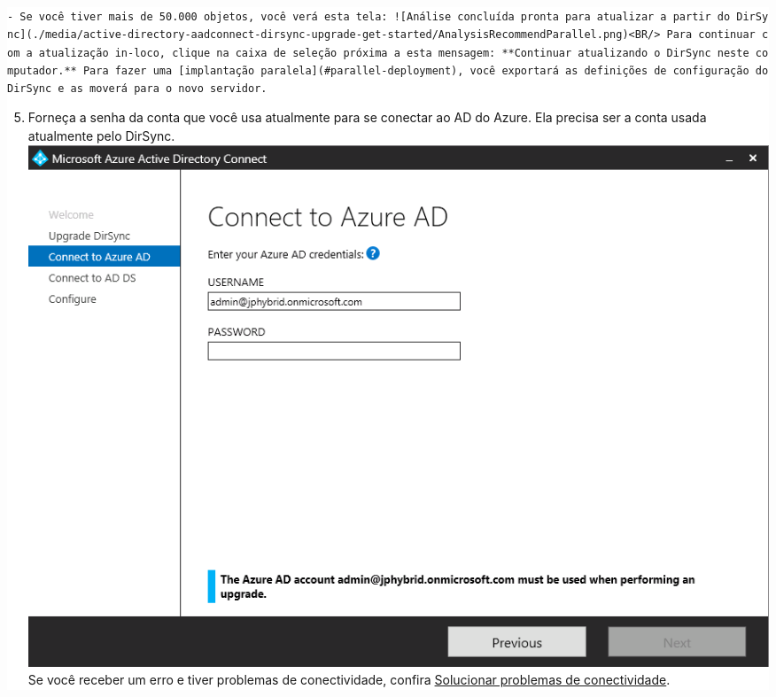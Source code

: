     - Se você tiver mais de 50.000 objetos, você verá esta tela: ![Análise concluída pronta para atualizar a partir do DirSync](./media/active-directory-aadconnect-dirsync-upgrade-get-started/AnalysisRecommendParallel.png)<BR/> Para continuar com a atualização in-loco, clique na caixa de seleção próxima a esta mensagem: **Continuar atualizando o DirSync neste computador.** Para fazer uma [implantação paralela](#parallel-deployment), você exportará as definições de configuração do DirSync e as moverá para o novo servidor.
5. Forneça a senha da conta que você usa atualmente para se conectar ao AD do Azure. Ela precisa ser a conta usada atualmente pelo DirSync. ![Insira suas credenciais de AD do Azure](./media/active-directory-aadconnect-dirsync-upgrade-get-started/ConnectToAzureAD.png) Se você receber um erro e tiver problemas de conectividade, confira [Solucionar problemas de conectividade](active-directory-aadconnect-troubleshoot-connectivity.md).